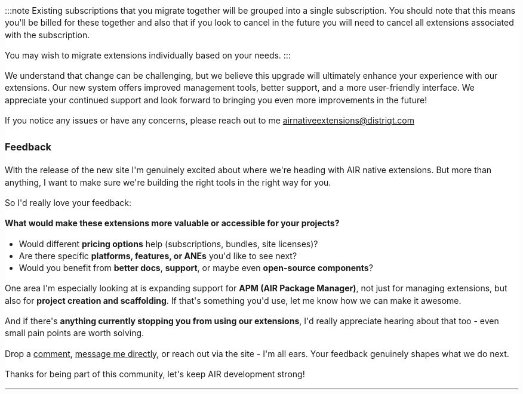 :::note
Existing subscriptions that you migrate together will be grouped into a single subscription. You should note that this means you'll be billed for these together and also that if you look to cancel in the future you will need to cancel all extensions associated with the subscription. 

You may wish to migrate extensions individually based on your needs.
:::

We understand that change can be challenging, but we believe this upgrade will ultimately enhance your experience with our extensions. Our new system offers improved management tools, better support, and a more user-friendly interface. We appreciate your continued support and look forward to bringing you even more improvements in the future!


If you notice any issues or have any concerns, please reach out to me [airnativeextensions@distriqt.com](mailto:airnativeextensions@distriqt.com)


### Feedback

With the release of the new site I'm genuinely excited about where we're heading with AIR native extensions. But more than anything, I want to make sure we're building the right tools in the right way for you.

So I'd really love your feedback:

**What would make these extensions more valuable or accessible for your projects?**

- Would different **pricing options** help (subscriptions, bundles, site licenses)?
- Are there specific **platforms, features, or ANEs** you'd like to see next?    
- Would you benefit from **better docs**, **support**, or maybe even **open-source components**?
      
One area I'm especially looking at is expanding support for **APM (AIR Package Manager)**, not just for managing extensions, but also for **project creation and scaffolding**. If that's something you'd use, let me know how we can make it awesome.

And if there's **anything currently stopping you from using our extensions**, I'd really appreciate hearing about that too - even small pain points are worth solving.

Drop a [comment](https://github.com/airsdk/Adobe-Runtime-Support/discussions/3850), [message me directly](mailto:airnativeextensions@distriqt.com), or reach out via the site - I'm all ears. Your feedback genuinely shapes what we do next.

Thanks for being part of this community, let's keep AIR development strong!



--- 
